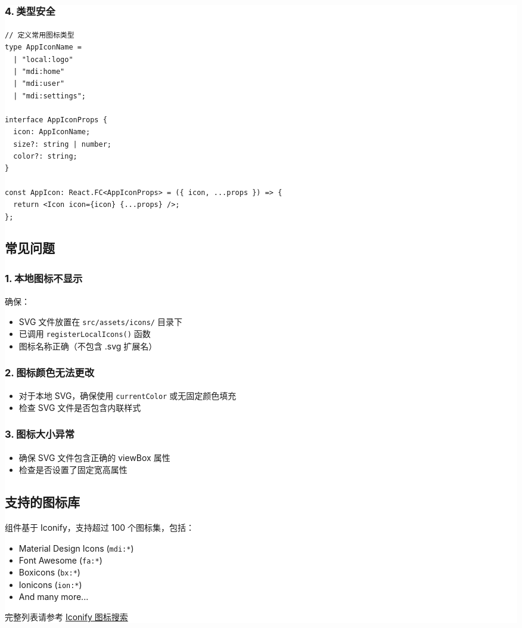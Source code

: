 ```tsx
```

### 4. 类型安全

```tsx
// 定义常用图标类型
type AppIconName = 
  | "local:logo"
  | "mdi:home"
  | "mdi:user"
  | "mdi:settings";

interface AppIconProps {
  icon: AppIconName;
  size?: string | number;
  color?: string;
}

const AppIcon: React.FC<AppIconProps> = ({ icon, ...props }) => {
  return <Icon icon={icon} {...props} />;
};
```

## 常见问题

### 1. 本地图标不显示

确保：
- SVG 文件放置在 `src/assets/icons/` 目录下
- 已调用 `registerLocalIcons()` 函数
- 图标名称正确（不包含 .svg 扩展名）

### 2. 图标颜色无法更改

- 对于本地 SVG，确保使用 `currentColor` 或无固定颜色填充
- 检查 SVG 文件是否包含内联样式

### 3. 图标大小异常

- 确保 SVG 文件包含正确的 viewBox 属性
- 检查是否设置了固定宽高属性

## 支持的图标库

组件基于 Iconify，支持超过 100 个图标集，包括：

- Material Design Icons (`mdi:*`)
- Font Awesome (`fa:*`)
- Boxicons (`bx:*`)
- Ionicons (`ion:*`)
- And many more...

完整列表请参考 [Iconify 图标搜索](https://icon-sets.iconify.design/)